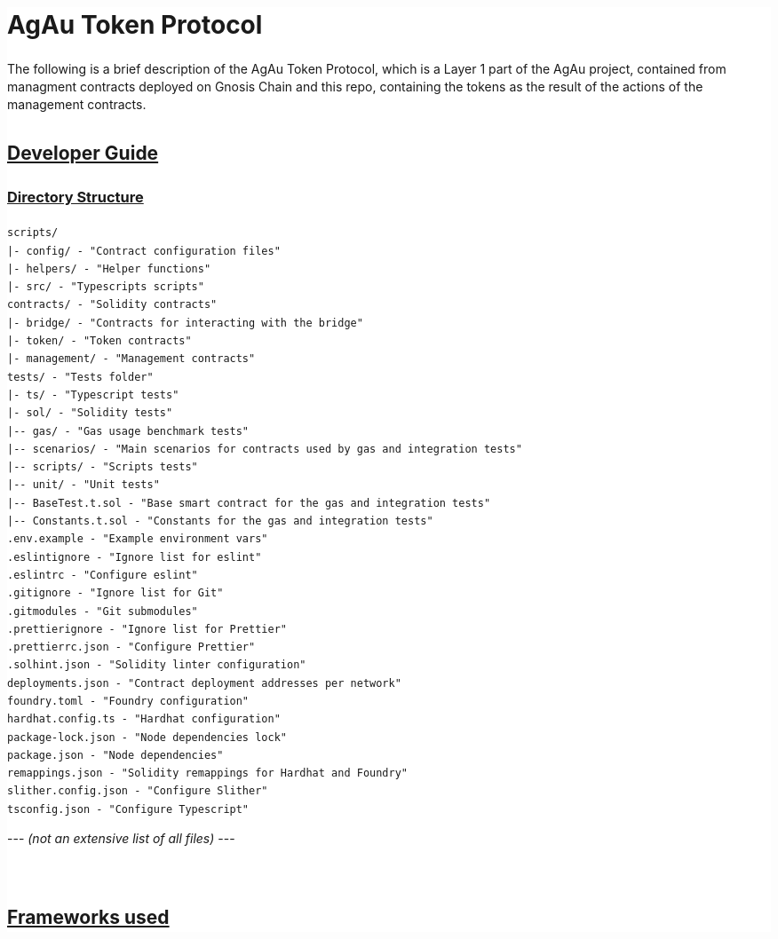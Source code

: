 # AgAu Token Protocol

The following is a brief description of the AgAu Token Protocol, which is a Layer 1 part of the AgAu project, contained from managment contracts deployed on Gnosis Chain and this repo, containing the tokens as the result of the actions of the management contracts.

## [Developer Guide](#developer-guide)

### [Directory Structure](#directory-structure)

```txt
scripts/
|- config/ - "Contract configuration files"
|- helpers/ - "Helper functions"
|- src/ - "Typescripts scripts"
contracts/ - "Solidity contracts"
|- bridge/ - "Contracts for interacting with the bridge"
|- token/ - "Token contracts"
|- management/ - "Management contracts"
tests/ - "Tests folder"
|- ts/ - "Typescript tests"
|- sol/ - "Solidity tests"
|-- gas/ - "Gas usage benchmark tests"
|-- scenarios/ - "Main scenarios for contracts used by gas and integration tests"
|-- scripts/ - "Scripts tests"
|-- unit/ - "Unit tests"
|-- BaseTest.t.sol - "Base smart contract for the gas and integration tests"
|-- Constants.t.sol - "Constants for the gas and integration tests"
.env.example - "Example environment vars"
.eslintignore - "Ignore list for eslint"
.eslintrc - "Configure eslint"
.gitignore - "Ignore list for Git"
.gitmodules - "Git submodules"
.prettierignore - "Ignore list for Prettier"
.prettierrc.json - "Configure Prettier"
.solhint.json - "Solidity linter configuration"
deployments.json - "Contract deployment addresses per network"
foundry.toml - "Foundry configuration"
hardhat.config.ts - "Hardhat configuration"
package-lock.json - "Node dependencies lock"
package.json - "Node dependencies"
remappings.json - "Solidity remappings for Hardhat and Foundry"
slither.config.json - "Configure Slither"
tsconfig.json - "Configure Typescript"
```

--- *(not an extensive list of all files)* ---

&nbsp;

## [Frameworks used](#frameworks-used)
